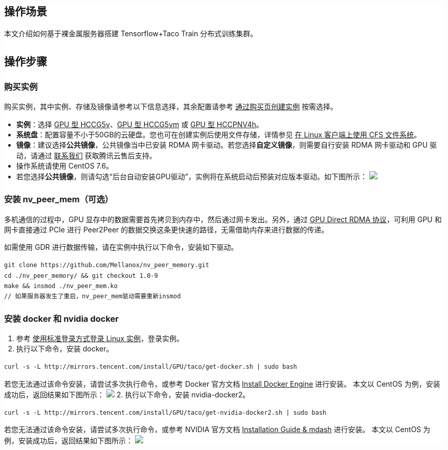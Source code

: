 ## 操作场景
本文介绍如何基于裸金属服务器搭建 Tensorflow+Taco Train 分布式训练集群。


## 操作步骤


### 购买实例[](id:Step1)
购买实例，其中实例、存储及镜像请参考以下信息选择，其余配置请参考 [通过购买页创建实例](https://cloud.tencent.com/document/product/213/4855) 按需选择。
- **实例**：选择 [GPU 型 HCCG5v](https://cloud.tencent.com/document/product/386/63405#HCCG5v)、[GPU 型 HCCG5vm](https://cloud.tencent.com/document/product/386/63405#HCCG5vm) 或 [GPU 型 HCCPNV4h](https://cloud.tencent.com/document/product/386/63405#HCCPNV4h)。
- **系统盘**：配置容量不小于50GB的云硬盘。您也可在创建实例后使用文件存储，详情参见 [在 Linux 客户端上使用 CFS 文件系统](https://cloud.tencent.com/document/product/582/11523)。
- **镜像**：建议选择**公共镜像**，公共镜像当中已安装 RDMA 网卡驱动。若您选择**自定义镜像**，则需要自行安装 RDMA 网卡驱动和 GPU 驱动，请通过 [联系我们](https://cloud.tencent.com/act/event/connect-service?from=connect-us#/) 获取腾讯云售后支持。
 - 操作系统请使用 CentOS 7.6。
 - 若您选择**公共镜像**，则请勾选“后台自动安装GPU驱动”，实例将在系统启动后预装对应版本驱动。如下图所示：
![](https://qcloudimg.tencent-cloud.cn/raw/fe4f7bb63002e98787e307bf61756641.png)


### 安装 nv_peer_mem（可选）[](id:Step2)


多机通信的过程中，GPU 显存中的数据需要首先拷贝到内存中，然后通过网卡发出。另外，通过  [GPU Direct RDMA 协议](https://docs.nvidia.com/cuda/gpudirect-rdma/index.html#how-gpudirect-rdma-works)，可利用 GPU 和网卡直接通过 PCIe 进行 Peer2Peer 的数据交换这条更快速的路径，无需借助内存来进行数据的传递。

如需使用 GDR 进行数据传输，请在实例中执行以下命令，安装如下驱动。
```plaintext
git clone https://github.com/Mellanox/nv_peer_memory.git
cd ./nv_peer_memory/ && git checkout 1.0-9
make && insmod ./nv_peer_mem.ko
// 如果服务器发生了重启，nv_peer_mem驱动需要重新insmod
```

### 安装 docker 和 nvidia docker[](id:Step3)
1. 参考 [使用标准登录方式登录 Linux 实例](https://cloud.tencent.com/document/product/213/5436)，登录实例。
2. 执行以下命令，安装 docker。
```shellsession
curl -s -L http://mirrors.tencent.com/install/GPU/taco/get-docker.sh | sudo bash
```
若您无法通过该命令安装，请尝试多次执行命令，或参考 Docker 官方文档 [Install Docker Engine](https://docs.docker.com/engine/install/) 进行安装。
本文以 CentOS 为例，安装成功后，返回结果如下图所示：
![](https://qcloudimg.tencent-cloud.cn/raw/7a513693ec3cf6a0bc17ef1edf8a88cd.png)
2. 执行以下命令，安装 nvidia-docker2。
```shellsession
curl -s -L http://mirrors.tencent.com/install/GPU/taco/get-nvidia-docker2.sh | sudo bash
```
若您无法通过该命令安装，请尝试多次执行命令，或参考 NVIDIA 官方文档 [Installation Guide & mdash](https://docs.nvidia.com/datacenter/cloud-native/container-toolkit/install-guide.html) 进行安装。
本文以 CentOS 为例，安装成功后，返回结果如下图所示：
![](https://qcloudimg.tencent-cloud.cn/raw/efd41192c5062e8806632ab9aa23a136.png)
